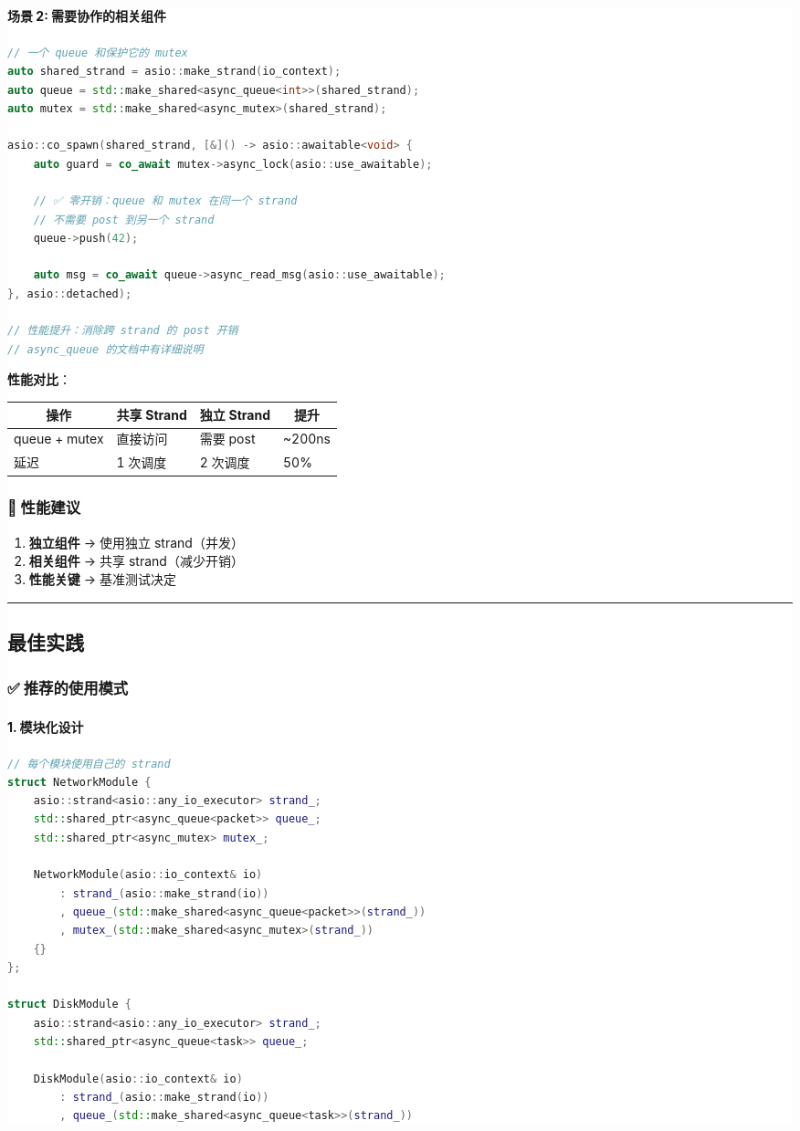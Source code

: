 #### 场景 2: 需要协作的相关组件

```cpp
// 一个 queue 和保护它的 mutex
auto shared_strand = asio::make_strand(io_context);
auto queue = std::make_shared<async_queue<int>>(shared_strand);
auto mutex = std::make_shared<async_mutex>(shared_strand);

asio::co_spawn(shared_strand, [&]() -> asio::awaitable<void> {
    auto guard = co_await mutex->async_lock(asio::use_awaitable);
    
    // ✅ 零开销：queue 和 mutex 在同一个 strand
    // 不需要 post 到另一个 strand
    queue->push(42);
    
    auto msg = co_await queue->async_read_msg(asio::use_awaitable);
}, asio::detached);

// 性能提升：消除跨 strand 的 post 开销
// async_queue 的文档中有详细说明
```

**性能对比**：

| 操作 | 共享 Strand | 独立 Strand | 提升 |
|------|------------|------------|------|
| queue + mutex | 直接访问 | 需要 post | ~200ns |
| 延迟 | 1 次调度 | 2 次调度 | 50% |

### 🎯 性能建议

1. **独立组件** → 使用独立 strand（并发）
2. **相关组件** → 共享 strand（减少开销）
3. **性能关键** → 基准测试决定

---

## 最佳实践

### ✅ 推荐的使用模式

#### 1. 模块化设计

```cpp
// 每个模块使用自己的 strand
struct NetworkModule {
    asio::strand<asio::any_io_executor> strand_;
    std::shared_ptr<async_queue<packet>> queue_;
    std::shared_ptr<async_mutex> mutex_;
    
    NetworkModule(asio::io_context& io) 
        : strand_(asio::make_strand(io))
        , queue_(std::make_shared<async_queue<packet>>(strand_))
        , mutex_(std::make_shared<async_mutex>(strand_))
    {}
};

struct DiskModule {
    asio::strand<asio::any_io_executor> strand_;
    std::shared_ptr<async_queue<task>> queue_;
    
    DiskModule(asio::io_context& io)
        : strand_(asio::make_strand(io))
        , queue_(std::make_shared<async_queue<task>>(strand_))
```